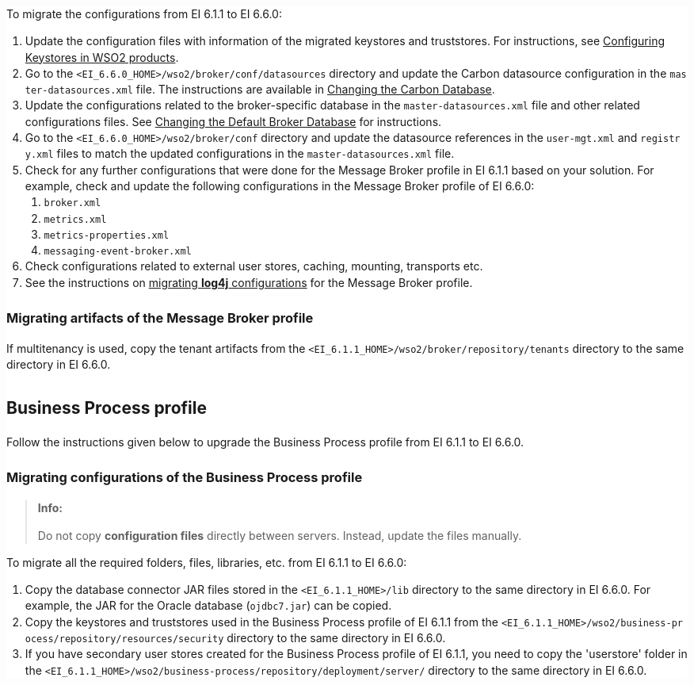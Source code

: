 To migrate the configurations from EI 6.1.1 to EI 6.6.0:

1. Update the configuration files with information of the migrated keystores and truststores. For instructions, see [Configuring Keystores in WSO2 products](https://wso2docs.atlassian.net/wiki/spaces/EI660/pages/6522317/Configuring+Keystores+in+WSO2+Products).
2. Go to the `<EI_6.6.0_HOME>/wso2/broker/conf/datasources` directory and update the Carbon datasource configuration in the `master-datasources.xml` file. The instructions are available in [Changing the Carbon Database](https://wso2docs.atlassian.net/wiki/spaces/EI660/pages/6522227/Changing+the+Carbon+Database).
3. Update the configurations related to the broker-specific database in the `master-datasources.xml` file and other related configurations files. See [Changing the Default Broker Database](https://wso2docs.atlassian.net/wiki/spaces/EI660/pages/6521033/Changing+the+Default+Broker+Database) for instructions.
4. Go to the `<EI_6.6.0_HOME>/wso2/broker/conf` directory and update the datasource references in the `user-mgt.xml` and `registry.xml` files to match the updated configurations in the  `master-datasources.xml`  file.
5. Check for any further configurations that were done for the Message Broker profile in EI 6.1.1 based on your solution. For example, check and update the following configurations in the Message Broker profile of EI 6.6.0:
   1. `broker.xml`
   2. `metrics.xml`
   3. `metrics-properties.xml`
   4. `messaging-event-broker.xml`
6. Check configurations related to external user stores, caching, mounting, transports etc.
7. See the instructions on [migrating **log4j** configurations](#migrating-log4j-configurations) for the Message Broker profile.

### Migrating artifacts of the Message Broker profile

If multitenancy is used, copy the tenant artifacts from the `<EI_6.1.1_HOME>/wso2/broker/repository/tenants` directory to the same directory in EI 6.6.0.

## Business Process profile

Follow the instructions given below to upgrade the Business Process profile from EI 6.1.1 to EI 6.6.0.

### Migrating configurations of the Business Process profile

>**Info:**
> 
>Do not copy **configuration files** directly between servers. Instead, update the files manually.

To migrate all the required folders, files, libraries, etc. from EI 6.1.1 to EI 6.6.0:

1. Copy the database connector JAR files stored in the `<EI_6.1.1_HOME>/lib` directory to the same directory in EI 6.6.0. For example, the JAR for the Oracle database (`ojdbc7.jar`) can be copied.
2. Copy the keystores and truststores used in the Business Process profile of EI 6.1.1 from the `<EI_6.1.1_HOME>/wso2/business-process/repository/resources/security` directory to the same directory in EI 6.6.0.
3. If you have secondary user stores created for the Business Process profile of EI 6.1.1, you need to copy the 'userstore' folder in the `<EI_6.1.1_HOME>/wso2/business-process/repository/deployment/server/` directory to the same directory in EI 6.6.0.

